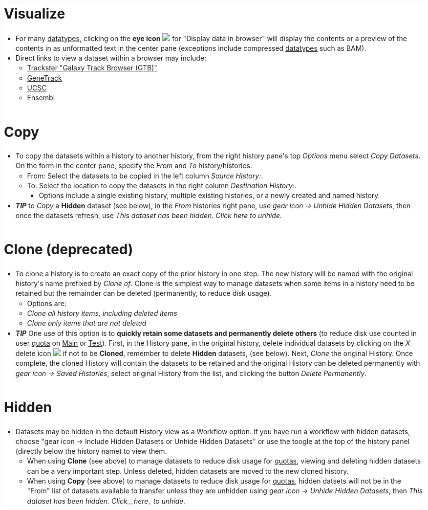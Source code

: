# Visualize

* For many [datatypes](/src/learn/datatypes/index.md), clicking on the **eye icon** ![](/src/images/icons/eye.png) for "Display data in browser" will display the contents or a preview of the contents in as unformatted text in the center pane (exceptions include compressed [datatypes](/src/learn/datatypes/index.md) such as BAM).
* Direct links to view a dataset within a browser may include:
  * [Trackster "Galaxy Track Browser (GTB)"](/src/learn/visualization/index.md)
  * [GeneTrack](http://atlas.bx.psu.edu/software/genetrack.html)
  * [UCSC](http://genome.ucsc.edu)
  * [Ensembl](http://www.ensembl.org)

# Copy

* To copy the datasets within a history to another history, from the right history pane's top *Options* menu select *Copy Datasets*. On the form in the center pane, specify the *From* and *To* history/histories.
  * From: Select the datasets to be copied in the left column *Source History:*.
  * To: Select the location to copy the datasets in the right column *Destination History:*.
    * Options include a single existing history, multiple existing histories, or a newly created and named history.
* ***TIP*** to *Copy* a **Hidden** dataset (see below), in the *From* histories right pane, use *gear icon &rarr; Unhide Hidden Datasets*, then once the datasets refresh, use *This dataset has been hidden. Click  _here_ to unhide.*

# Clone (deprecated)

* To clone a history is to create an exact copy of the prior history in one step. The new history will be named with the original history's name prefixed by *Clone of*. Clone is the simplest way to manage datasets when some items in a history need to be retained but the remainder can be deleted (permanently, to reduce disk usage).
  * Options are:
  * *Clone all history items, including deleted items*
  * *Clone only items that are not deleted*
* ***TIP*** One use of this option is to **quickly retain some datasets and permanently delete others** (to reduce disk use counted in user [quota](/src/admin/disk-quotas/index.md) on [Main](/src/main/index.md) or [Test](/src/test/index.md)). First, in the History pane, in the original history, delete individual datasets by clicking on the *X* delete icon ![](/src/images/icons/deleteX.png) if not to be **Cloned**, remember to delete **Hidden** datasets, (see below). Next, *Clone* the original History. Once complete, the cloned History will contain the datasets to be retained and the original History can be deleted permanently with *gear icon &rarr; Saved Histories*, select original History from the list, and clicking the button *Delete Permanently*.

# Hidden

* Datasets may be hidden in the default History view as a Workflow option. If you have run a workflow with hidden datasets, choose "gear icon &rarr; Include Hidden Datasets or Unhide Hidden Datasets" or use the toogle at the top of the history panel (directly below the history name) to view them.
  * When using **Clone** (see above) to manage datasets to reduce disk usage for [quotas](/src/admin/disk-quotas/index.md), viewing and deleting hidden datasets can be a very important step. Unless deleted, hidden datasets are moved to the new cloned history.
  * When using **Copy** (see above) to manage datasets to reduce disk usage for [quotas](/src/admin/disk-quotas/index.md), hidden datsets will not be in the "From" list of datasets available to transfer unless they are unhidden using *gear icon &rarr; Unhide Hidden Datasets*, then *This dataset has been hidden. Click__here_ to unhide.*
